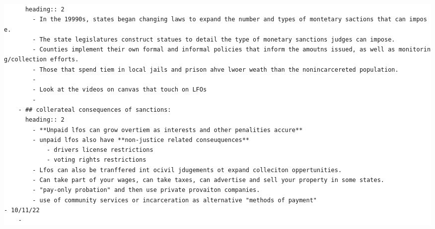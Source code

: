 		  heading:: 2
			- In the 19990s, states began changing laws to expand the number and types of montetary sactions that can impose.
			- The state legislatures construct statues to detail the type of monetary sanctions judges can impose.
			- Counties implement their own formal and informal policies that inform the amoutns issued, as well as monitoring/collection efforts.
			- Those that spend tiem in local jails and prison ahve lwoer weath than the nonincarcereted population.
			-
			- Look at the videos on canvas that touch on LFOs
			-
		- ## collerateal consequences of sanctions:
		  heading:: 2
			- **Unpaid lfos can grow overtiem as interests and other penalities accure**
			- unpaid lfos also have **non-justice related conseuquences**
				- drivers license restrictions
				- voting rights restrictions
			- Lfos can also be tranffered int ocivil jdugements ot expand colleciton oppertunities.
			- Can take part of your wages, can take taxes, can advertise and sell your property in some states.
			- "pay-only probation" and then use private provaiton companies.
			- use of community services or incarceration as alternative "methods of payment"
	- 10/11/22
		-
